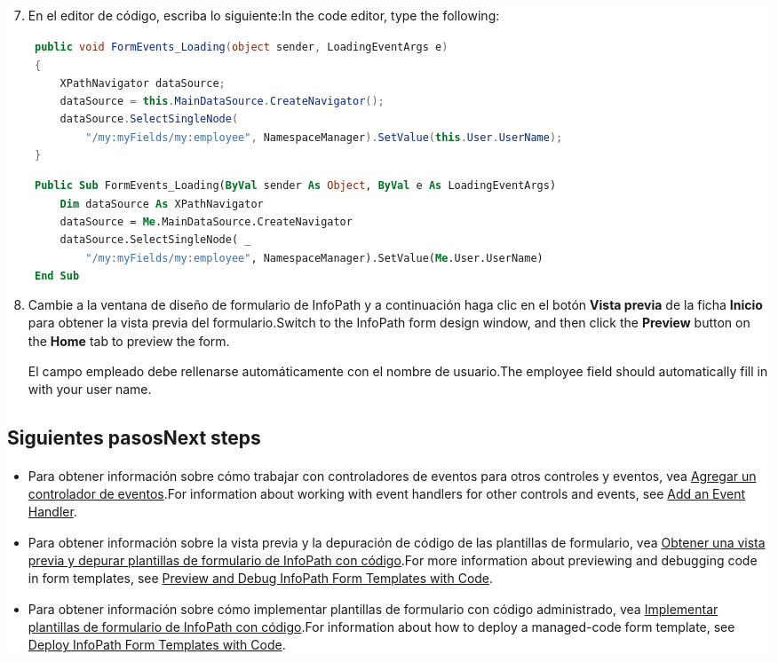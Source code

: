 7. <span data-ttu-id="50aec-162">En el editor de código, escriba lo siguiente:</span><span class="sxs-lookup"><span data-stu-id="50aec-162">In the code editor, type the following:</span></span>
    
   ```cs
    public void FormEvents_Loading(object sender, LoadingEventArgs e)
    {
        XPathNavigator dataSource;
        dataSource = this.MainDataSource.CreateNavigator();
        dataSource.SelectSingleNode(
            "/my:myFields/my:employee", NamespaceManager).SetValue(this.User.UserName);
    }
   ```
 
   ```vb
    Public Sub FormEvents_Loading(ByVal sender As Object, ByVal e As LoadingEventArgs)
        Dim dataSource As XPathNavigator
        dataSource = Me.MainDataSource.CreateNavigator
        dataSource.SelectSingleNode( _
            "/my:myFields/my:employee", NamespaceManager).SetValue(Me.User.UserName)
    End Sub
   ```

8. <span data-ttu-id="50aec-163">Cambie a la ventana de diseño de formulario de InfoPath y a continuación haga clic en el botón **Vista previa** de la ficha **Inicio** para obtener la vista previa del formulario.</span><span class="sxs-lookup"><span data-stu-id="50aec-163">Switch to the InfoPath form design window, and then click the **Preview** button on the **Home** tab to preview the form.</span></span> 
    
   <span data-ttu-id="50aec-164">El campo empleado debe rellenarse automáticamente con el nombre de usuario.</span><span class="sxs-lookup"><span data-stu-id="50aec-164">The employee field should automatically fill in with your user name.</span></span> 
    
## <a name="next-steps"></a><span data-ttu-id="50aec-165">Siguientes pasos</span><span class="sxs-lookup"><span data-stu-id="50aec-165">Next steps</span></span>

- <span data-ttu-id="50aec-166">Para obtener información sobre cómo trabajar con controladores de eventos para otros controles y eventos, vea [Agregar un controlador de eventos](how-to-add-an-event-handler.md).</span><span class="sxs-lookup"><span data-stu-id="50aec-166">For information about working with event handlers for other controls and events, see [Add an Event Handler](how-to-add-an-event-handler.md).</span></span>
    
- <span data-ttu-id="50aec-167">Para obtener información sobre la vista previa y la depuración de código de las plantillas de formulario, vea [Obtener una vista previa y depurar plantillas de formulario de InfoPath con código](how-to-preview-and-debug-infopath-form-templates-with-code.md).</span><span class="sxs-lookup"><span data-stu-id="50aec-167">For more information about previewing and debugging code in form templates, see [Preview and Debug InfoPath Form Templates with Code](how-to-preview-and-debug-infopath-form-templates-with-code.md).</span></span>
    
- <span data-ttu-id="50aec-168">Para obtener información sobre cómo implementar plantillas de formulario con código administrado, vea [Implementar plantillas de formulario de InfoPath con código](how-to-deploy-infopath-form-templates-with-code.md).</span><span class="sxs-lookup"><span data-stu-id="50aec-168">For information about how to deploy a managed-code form template, see [Deploy InfoPath Form Templates with Code](how-to-deploy-infopath-form-templates-with-code.md).</span></span>
    